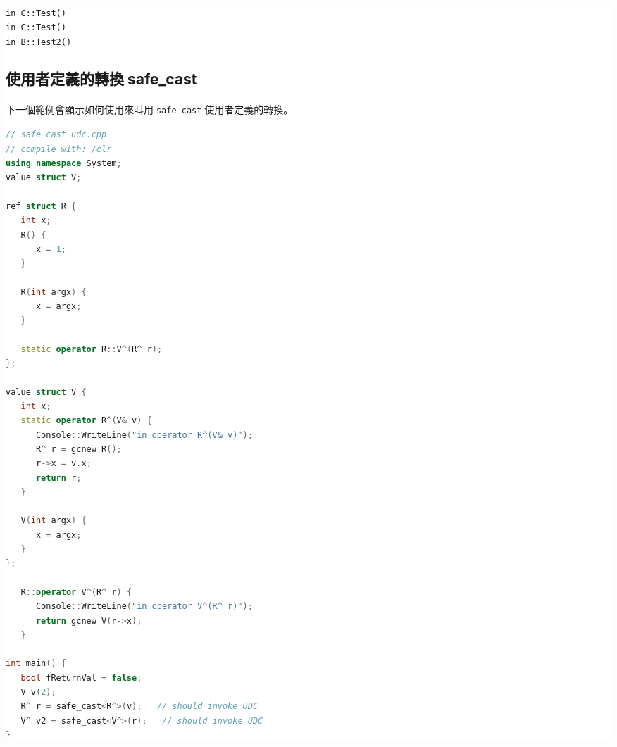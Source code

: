 ```Output
in C::Test()
in C::Test()
in B::Test2()
```

## <a name="safe_cast-with-user-defined-conversions"></a>使用者定義的轉換 safe_cast

下一個範例會顯示如何使用來叫用 `safe_cast` 使用者定義的轉換。

```cpp
// safe_cast_udc.cpp
// compile with: /clr
using namespace System;
value struct V;

ref struct R {
   int x;
   R() {
      x = 1;
   }

   R(int argx) {
      x = argx;
   }

   static operator R::V^(R^ r);
};

value struct V {
   int x;
   static operator R^(V& v) {
      Console::WriteLine("in operator R^(V& v)");
      R^ r = gcnew R();
      r->x = v.x;
      return r;
   }

   V(int argx) {
      x = argx;
   }
};

   R::operator V^(R^ r) {
      Console::WriteLine("in operator V^(R^ r)");
      return gcnew V(r->x);
   }

int main() {
   bool fReturnVal = false;
   V v(2);
   R^ r = safe_cast<R^>(v);   // should invoke UDC
   V^ v2 = safe_cast<V^>(r);   // should invoke UDC
}
```
